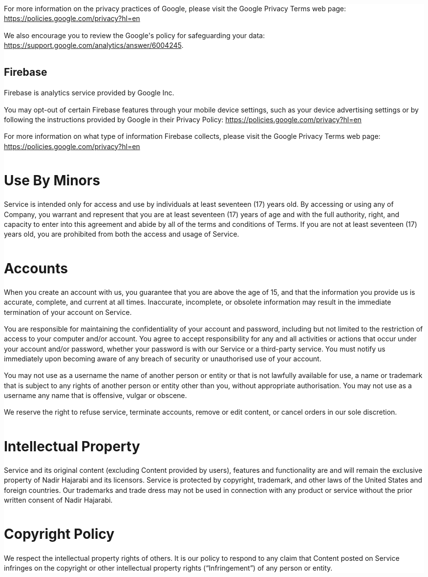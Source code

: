 For more information on the privacy practices of Google, please visit the Google Privacy Terms web page: https://policies.google.com/privacy?hl=en
 
We also encourage you to review the Google's policy for safeguarding your data: https://support.google.com/analytics/answer/6004245.
 
## Firebase
Firebase is analytics service provided by Google Inc.
 
You may opt-out of certain Firebase features through your mobile device settings, such as your device advertising settings or by following the instructions provided by Google in their Privacy Policy: https://policies.google.com/privacy?hl=en
 
For more information on what type of information Firebase collects, please visit the Google Privacy Terms web page: https://policies.google.com/privacy?hl=en
 
# Use By Minors
Service is intended only for access and use by individuals at least seventeen (17) years old. By accessing or using any of Company, you warrant and represent that you are at least seventeen (17) years of age and with the full authority, right, and capacity to enter into this agreement and abide by all of the terms and conditions of Terms. If you are not at least seventeen (17) years old, you are prohibited from both the access and usage of Service.
 
# Accounts
When you create an account with us, you guarantee that you are above the age of 15, and that the information you provide us is accurate, complete, and current at all times. Inaccurate, incomplete, or obsolete information may result in the immediate termination of your account on Service.
 
You are responsible for maintaining the confidentiality of your account and password, including but not limited to the restriction of access to your computer and/or account. You agree to accept responsibility for any and all activities or actions that occur under your account and/or password, whether your password is with our Service or a third-party service. You must notify us immediately upon becoming aware of any breach of security or unauthorised use of your account.
 
You may not use as a username the name of another person or entity or that is not lawfully available for use, a name or trademark that is subject to any rights of another person or entity other than you, without appropriate authorisation. You may not use as a username any name that is offensive, vulgar or obscene.
 
We reserve the right to refuse service, terminate accounts, remove or edit content, or cancel orders in our sole discretion.
 
# Intellectual Property
Service and its original content (excluding Content provided by users), features and functionality are and will remain the exclusive property of Nadir Hajarabi and its licensors. Service is protected by copyright, trademark, and other laws of the United States and foreign countries. Our trademarks and trade dress may not be used in connection with any product or service without the prior written consent of Nadir Hajarabi.
 
# Copyright Policy
We respect the intellectual property rights of others. It is our policy to respond to any claim that Content posted on Service infringes on the copyright or other intellectual property rights (“Infringement”) of any person or entity.
 